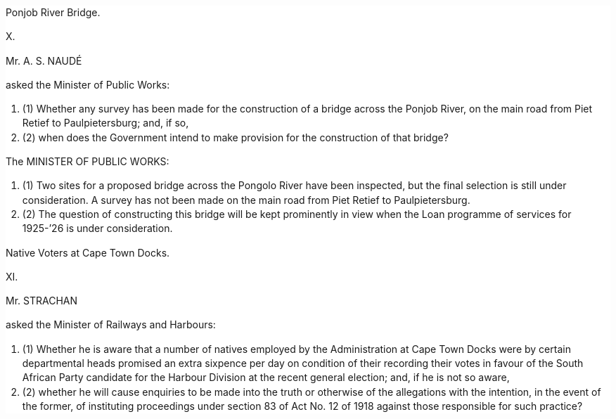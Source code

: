 <heading>Ponjob River Bridge.</heading>

<question by="#naudé" to="#minister_of_public_works">

<num>X.</num>

<from>Mr. A. S. NAUD&#x00C9;</from>

<p>asked the Minister of Public Works:</p>

<ol>

<li>(1) Whether any survey has been made for the construction of a bridge across the Ponjob River, on the main road from Piet Retief to Paulpietersburg; and, if so,</li>

<li>(2) when does the Government intend to make provision for the construction of that bridge?</li>

</ol>

</question>

<answer by="#minister_of_public_works" to="#naudé">

<from>The MINISTER OF PUBLIC WORKS:</from>

<ol>

<li>(1) Two sites for a proposed bridge across the Pongolo River have been inspected, but the final selection is still under consideration. A survey has not been made on the main road from Piet Retief to Paulpietersburg.</li>

<li>(2) The question of constructing this bridge will be kept prominently in view when the Loan programme of services for 1925-&#x2019;26 is under consideration.</li>

</ol>

</answer>

</oralStatements>

<oralStatements>

<heading>Native Voters at Cape Town Docks.</heading>

<question by="#strachan" to="#minister_of_railways_and_harbours">

<num>XI.</num>

<from>Mr. STRACHAN</from>

<p>asked the Minister of Railways and Harbours:</p>

<ol>

<li>(1) Whether he is aware that a number of natives employed by the Administration at Cape Town Docks were by certain departmental heads promised an extra sixpence per day on condition of their recording their votes in favour of the South African Party candidate for the Harbour Division at the recent general election; and, if he is not so aware,</li>

<li>(2) whether he will cause enquiries to be made into the truth or otherwise of the allegations with the intention, in the event of the former, of instituting proceedings under section 83 of Act No. 12 of 1918 against those responsible for such practice?</li>
